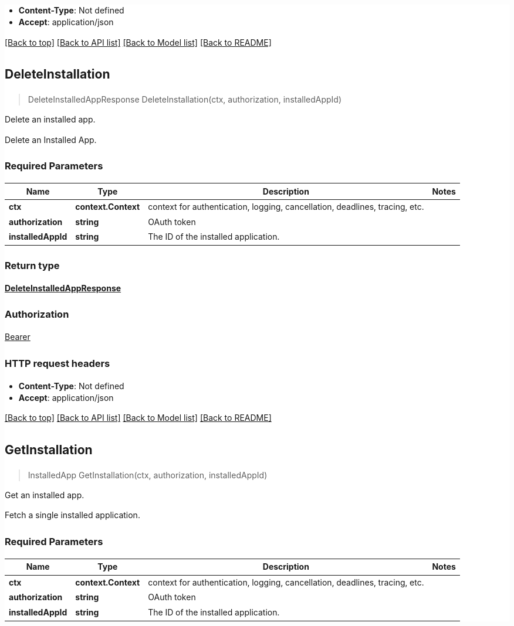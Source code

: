- **Content-Type**: Not defined
- **Accept**: application/json

[[Back to top]](#) [[Back to API list]](../README.md#documentation-for-api-endpoints)
[[Back to Model list]](../README.md#documentation-for-models)
[[Back to README]](../README.md)


## DeleteInstallation

> DeleteInstalledAppResponse DeleteInstallation(ctx, authorization, installedAppId)

Delete an installed app.

Delete an Installed App.

### Required Parameters


Name | Type | Description  | Notes
------------- | ------------- | ------------- | -------------
**ctx** | **context.Context** | context for authentication, logging, cancellation, deadlines, tracing, etc.
**authorization** | **string**| OAuth token | 
**installedAppId** | **string**| The ID of the installed application. | 

### Return type

[**DeleteInstalledAppResponse**](DeleteInstalledAppResponse.md)

### Authorization

[Bearer](../README.md#Bearer)

### HTTP request headers

- **Content-Type**: Not defined
- **Accept**: application/json

[[Back to top]](#) [[Back to API list]](../README.md#documentation-for-api-endpoints)
[[Back to Model list]](../README.md#documentation-for-models)
[[Back to README]](../README.md)


## GetInstallation

> InstalledApp GetInstallation(ctx, authorization, installedAppId)

Get an installed app.

Fetch a single installed application.

### Required Parameters


Name | Type | Description  | Notes
------------- | ------------- | ------------- | -------------
**ctx** | **context.Context** | context for authentication, logging, cancellation, deadlines, tracing, etc.
**authorization** | **string**| OAuth token | 
**installedAppId** | **string**| The ID of the installed application. | 
